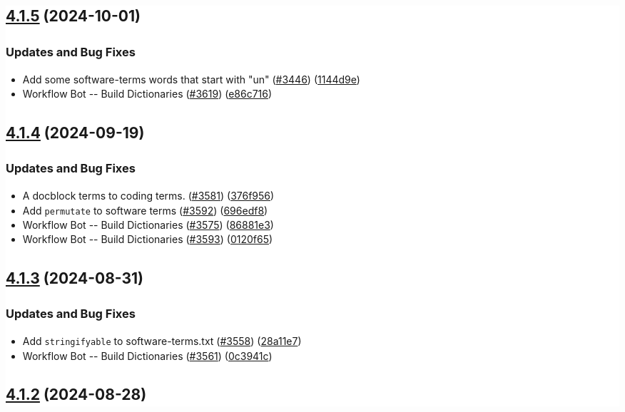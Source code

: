 ## [4.1.5](https://github.com/khulnasoft/codetypo-dicts/compare/@codetypo/dict-software-terms@4.1.4...@codetypo/dict-software-terms@4.1.5) (2024-10-01)


### Updates and Bug Fixes

* Add some software-terms words that start with "un" ([#3446](https://github.com/khulnasoft/codetypo-dicts/issues/3446)) ([1144d9e](https://github.com/khulnasoft/codetypo-dicts/commit/1144d9e37ca9033d39d4732541f51490f6042a40))
* Workflow Bot -- Build Dictionaries ([#3619](https://github.com/khulnasoft/codetypo-dicts/issues/3619)) ([e86c716](https://github.com/khulnasoft/codetypo-dicts/commit/e86c716d6c8b2bef5c14a5c27e7e6d7628b49ec3))

## [4.1.4](https://github.com/khulnasoft/codetypo-dicts/compare/@codetypo/dict-software-terms@4.1.3...@codetypo/dict-software-terms@4.1.4) (2024-09-19)


### Updates and Bug Fixes

* A docblock terms to coding terms. ([#3581](https://github.com/khulnasoft/codetypo-dicts/issues/3581)) ([376f956](https://github.com/khulnasoft/codetypo-dicts/commit/376f9564a6125717ad2f33c74f38fbaf29667dd6))
* Add `permutate` to software terms ([#3592](https://github.com/khulnasoft/codetypo-dicts/issues/3592)) ([696edf8](https://github.com/khulnasoft/codetypo-dicts/commit/696edf8fc9531c209247795a1d3020b69b5bc162))
* Workflow Bot -- Build Dictionaries ([#3575](https://github.com/khulnasoft/codetypo-dicts/issues/3575)) ([86881e3](https://github.com/khulnasoft/codetypo-dicts/commit/86881e3964568f4ca03e4f5aa3c5635b28f6e14c))
* Workflow Bot -- Build Dictionaries ([#3593](https://github.com/khulnasoft/codetypo-dicts/issues/3593)) ([0120f65](https://github.com/khulnasoft/codetypo-dicts/commit/0120f654e7fccc0a38779331325362a7ea17b8d2))

## [4.1.3](https://github.com/khulnasoft/codetypo-dicts/compare/@codetypo/dict-software-terms@4.1.2...@codetypo/dict-software-terms@4.1.3) (2024-08-31)


### Updates and Bug Fixes

* Add `stringifyable` to software-terms.txt ([#3558](https://github.com/khulnasoft/codetypo-dicts/issues/3558)) ([28a11e7](https://github.com/khulnasoft/codetypo-dicts/commit/28a11e7824c9ffb62254d2ba1717982452ae4f6e))
* Workflow Bot -- Build Dictionaries ([#3561](https://github.com/khulnasoft/codetypo-dicts/issues/3561)) ([0c3941c](https://github.com/khulnasoft/codetypo-dicts/commit/0c3941cd9453caac52519a216ec3666be3d90bf9))

## [4.1.2](https://github.com/khulnasoft/codetypo-dicts/compare/@codetypo/dict-software-terms@4.1.1...@codetypo/dict-software-terms@4.1.2) (2024-08-28)
